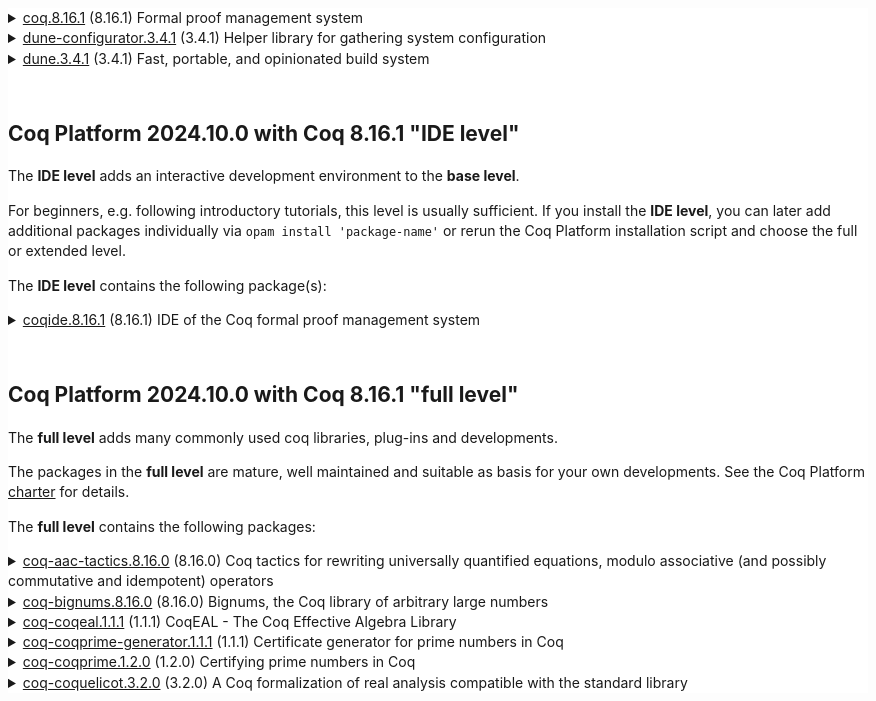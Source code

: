 <details><summary><a href='https://coq.inria.fr/'>coq.8.16.1</a>
(8.16.1) Formal proof management system</summary></details>

<details><summary><a href='https://github.com/ocaml/dune'>dune-configurator.3.4.1</a>
(3.4.1) Helper library for gathering system configuration</summary></details>

<details><summary><a href='https://github.com/ocaml/dune'>dune.3.4.1</a>
(3.4.1) Fast, portable, and opinionated build system</summary></details>

<br>

## **Coq Platform 2024.10.0 with Coq 8.16.1 "IDE level"**

The **IDE level** adds an interactive development environment to the **base level**.

For beginners, e.g. following introductory tutorials, this level is usually sufficient.
If you install the **IDE level**, you can later add additional packages individually
via `opam install 'package-name'` or rerun the Coq Platform installation script
and choose the full or extended level.

The **IDE level** contains the following package(s):

<details><summary><a href='https://coq.inria.fr/'>coqide.8.16.1</a>
(8.16.1) IDE of the Coq formal proof management system</summary></details>

<br>

## **Coq Platform 2024.10.0 with Coq 8.16.1 "full level"**

The **full level** adds many commonly used coq libraries, plug-ins and
developments.

The packages in the **full level** are mature, well maintained
and suitable as basis for your own developments.
See the Coq Platform [charter](https://github.com/coq/platform/blob/main/charter.md) for details.

The **full level** contains the following packages:

<details><summary><a href='https://github.com/coq-community/aac-tactics'>coq-aac-tactics.8.16.0</a>
(8.16.0) Coq tactics for rewriting universally quantified equations, modulo associative (and possibly commutative and idempotent) operators</summary></details>

<details><summary><a href='https://github.com/coq/bignums'>coq-bignums.8.16.0</a>
(8.16.0) Bignums, the Coq library of arbitrary large numbers</summary></details>

<details><summary><a href='https://github.com/coq-community/coqeal'>coq-coqeal.1.1.1</a>
(1.1.1) CoqEAL - The Coq Effective Algebra Library</summary></details>

<details><summary><a href='https://github.com/thery/coqprime'>coq-coqprime-generator.1.1.1</a>
(1.1.1) Certificate generator for prime numbers in Coq</summary></details>

<details><summary><a href='https://github.com/thery/coqprime'>coq-coqprime.1.2.0</a>
(1.2.0) Certifying prime numbers in Coq</summary></details>

<details><summary><a href='http://coquelicot.saclay.inria.fr/'>coq-coquelicot.3.2.0</a>
(3.2.0) A Coq formalization of real analysis compatible with the standard library</summary></details>
